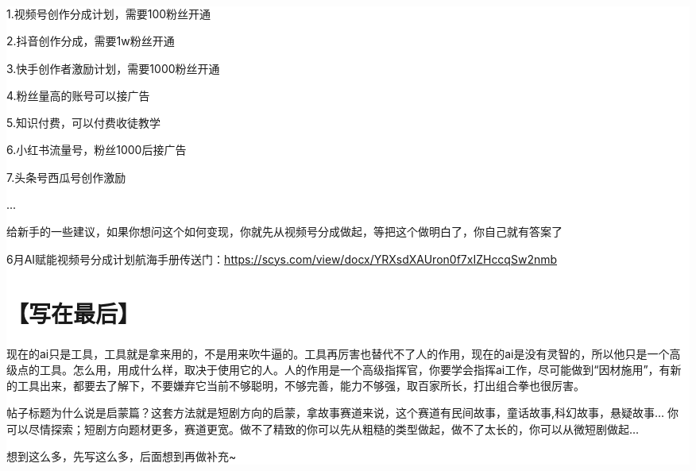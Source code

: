 1.视频号创作分成计划，需要100粉丝开通

2.抖音创作分成，需要1w粉丝开通

3.快手创作者激励计划，需要1000粉丝开通

4.粉丝量高的账号可以接广告

5.知识付费，可以付费收徒教学

6.小红书流量号，粉丝1000后接广告

7.头条号西瓜号创作激励

...

给新手的一些建议，如果你想问这个如何变现，你就先从视频号分成做起，等把这个做明白了，你自己就有答案了

6月AI赋能视频号分成计划航海手册传送门：https://scys.com/view/docx/YRXsdXAUron0f7xIZHccqSw2nmb

# 【写在最后】

现在的ai只是工具，工具就是拿来用的，不是用来吹牛逼的。工具再厉害也替代不了人的作用，现在的ai是没有灵智的，所以他只是一个高级点的工具。怎么用，用成什么样，取决于使用它的人。人的作用是一个高级指挥官，你要学会指挥ai工作，尽可能做到“因材施用”，有新的工具出来，都要去了解下，不要嫌弃它当前不够聪明，不够完善，能力不够强，取百家所长，打出组合拳也很厉害。

帖子标题为什么说是启蒙篇？这套方法就是短剧方向的启蒙，拿故事赛道来说，这个赛道有民间故事，童话故事,科幻故事，悬疑故事... 你可以尽情探索；短剧方向题材更多，赛道更宽。做不了精致的你可以先从粗糙的类型做起，做不了太长的，你可以从微短剧做起...

想到这么多，先写这么多，后面想到再做补充~